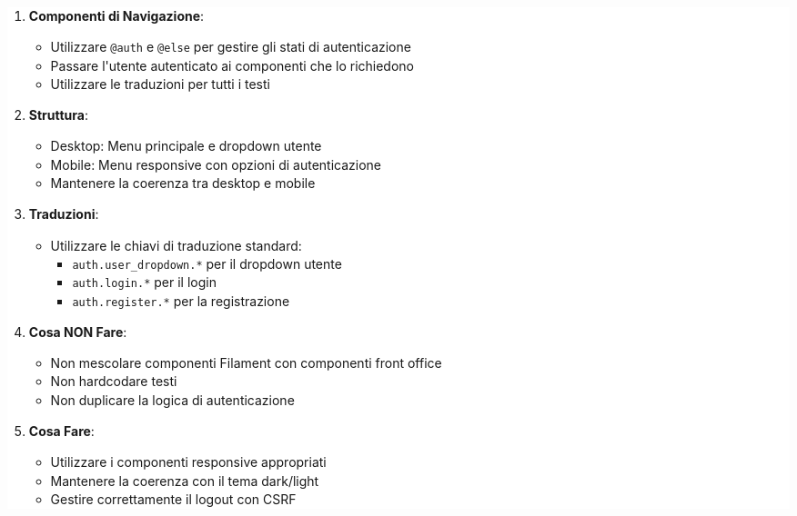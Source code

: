 1. **Componenti di Navigazione**:
   - Utilizzare `@auth` e `@else` per gestire gli stati di autenticazione
   - Passare l'utente autenticato ai componenti che lo richiedono
   - Utilizzare le traduzioni per tutti i testi

2. **Struttura**:
   - Desktop: Menu principale e dropdown utente
   - Mobile: Menu responsive con opzioni di autenticazione
   - Mantenere la coerenza tra desktop e mobile

3. **Traduzioni**:
   - Utilizzare le chiavi di traduzione standard:
     - `auth.user_dropdown.*` per il dropdown utente
     - `auth.login.*` per il login
     - `auth.register.*` per la registrazione

4. **Cosa NON Fare**:
   - Non mescolare componenti Filament con componenti front office
   - Non hardcodare testi
   - Non duplicare la logica di autenticazione

5. **Cosa Fare**:
   - Utilizzare i componenti responsive appropriati
   - Mantenere la coerenza con il tema dark/light
   - Gestire correttamente il logout con CSRF
